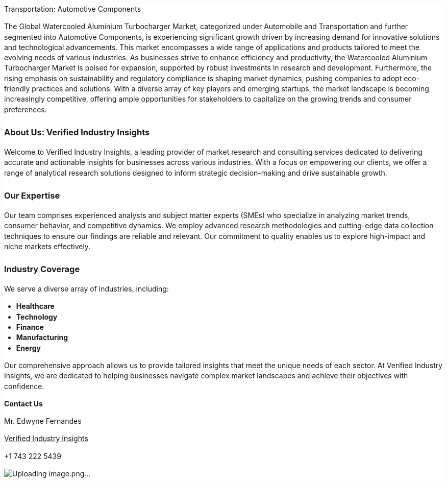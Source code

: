 Transportation: Automotive Components </h3><p>The Global Watercooled Aluminium Turbocharger Market, categorized under Automobile and Transportation and further segmented into Automotive Components, is experiencing significant growth driven by increasing demand for innovative solutions and technological advancements. This market encompasses a wide range of applications and products tailored to meet the evolving needs of various industries. As businesses strive to enhance efficiency and productivity, the Watercooled Aluminium Turbocharger Market is poised for expansion, supported by robust investments in research and development. Furthermore, the rising emphasis on sustainability and regulatory compliance is shaping market dynamics, pushing companies to adopt eco-friendly practices and solutions. With a diverse array of key players and emerging startups, the market landscape is becoming increasingly competitive, offering ample opportunities for stakeholders to capitalize on the growing trends and consumer preferences.</p><h3>About Us: Verified Industry Insights</h3><p>Welcome to Verified Industry Insights, a leading provider of market research and consulting services dedicated to delivering accurate and actionable insights for businesses across various industries. With a focus on empowering our clients, we offer a range of analytical research solutions designed to inform strategic decision-making and drive sustainable growth.</p><h3>Our Expertise</h3><p>Our team comprises experienced analysts and subject matter experts (SMEs) who specialize in analyzing market trends, consumer behavior, and competitive dynamics. We employ advanced research methodologies and cutting-edge data collection techniques to ensure our findings are reliable and relevant. Our commitment to quality enables us to explore high-impact and niche markets effectively.</p><h3>Industry Coverage</h3><p>We serve a diverse array of industries, including:</p><ul><li><strong>Healthcare</strong></li><li><strong>Technology</strong></li><li><strong>Finance</strong></li><li><strong>Manufacturing</strong></li><li><strong>Energy</strong></li></ul><p>Our comprehensive approach allows us to provide tailored insights that meet the unique needs of each sector. At Verified Industry Insights, we are dedicated to helping businesses navigate complex market landscapes and achieve their objectives with confidence.</p><p><strong>Contact Us</strong></p><p>Mr. Edwyne Fernandes</p><p><a href="https://www.verifiedindustryinsights.com/">Verified Industry Insights</a></p><p>+1 743 222 5439</p>
![Uploading image.png…]()
